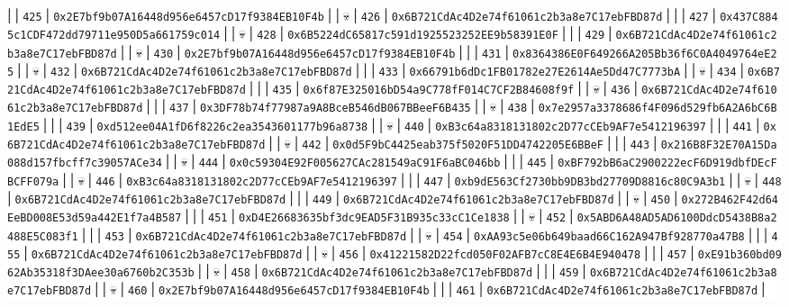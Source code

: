 |  | `425` | `0x2E7bf9b07A16448d956e6457cD17f9384EB10F4b` |
| 💀 | `426` | `0x6B721CdAc4D2e74f61061c2b3a8e7C17ebFBD87d` |
|  | `427` | `0x437C8845c1CDF472dd79711e950D5a661759c014` |
| 💀 | `428` | `0x6B5224dC65817c591d1925523252EE9b58391E0F` |
|  | `429` | `0x6B721CdAc4D2e74f61061c2b3a8e7C17ebFBD87d` |
| 💀 | `430` | `0x2E7bf9b07A16448d956e6457cD17f9384EB10F4b` |
|  | `431` | `0x8364386E0F649266A205Bb36f6C0A4049764eE25` |
| 💀 | `432` | `0x6B721CdAc4D2e74f61061c2b3a8e7C17ebFBD87d` |
|  | `433` | `0x66791b6dDc1FB01782e27E2614Ae5Dd47C7773bA` |
| 💀 | `434` | `0x6B721CdAc4D2e74f61061c2b3a8e7C17ebFBD87d` |
|  | `435` | `0x6f87E325016bD54a9C778fF014C7CF2B84608f9f` |
| 💀 | `436` | `0x6B721CdAc4D2e74f61061c2b3a8e7C17ebFBD87d` |
|  | `437` | `0x3DF78b74f77987a9A8BceB546dB067BBeeF6B435` |
| 💀 | `438` | `0x7e2957a3378686f4F096d529fb6A2A6bC6B1EdE5` |
|  | `439` | `0xd512ee04A1fD6f8226c2ea3543601177b96a8738` |
| 💀 | `440` | `0xB3c64a8318131802c2D77cCEb9AF7e5412196397` |
|  | `441` | `0x6B721CdAc4D2e74f61061c2b3a8e7C17ebFBD87d` |
| 💀 | `442` | `0x0d5F9bC4425eab375f5020F51DD4742205E6BBeF` |
|  | `443` | `0x216B8F32E70A15Da088d157fbcff7c39057ACe34` |
| 💀 | `444` | `0x0c59304E92F005627CAc281549aC91F6aBC046bb` |
|  | `445` | `0xBF792bB6aC2900222ecF6D919dbfDEcFBCFF079a` |
| 💀 | `446` | `0xB3c64a8318131802c2D77cCEb9AF7e5412196397` |
|  | `447` | `0xb9dE563Cf2730bb9DB3bd27709D8816c80C9A3b1` |
| 💀 | `448` | `0x6B721CdAc4D2e74f61061c2b3a8e7C17ebFBD87d` |
|  | `449` | `0x6B721CdAc4D2e74f61061c2b3a8e7C17ebFBD87d` |
| 💀 | `450` | `0x272B462F42d64EeBD008E53d59a442E1f7a4B587` |
|  | `451` | `0xD4E26683635bf3dc9EAD5F31B935c33cC1Ce1838` |
| 💀 | `452` | `0x5ABD6A48AD5AD6100DdcD5438B8a2488E5C083f1` |
|  | `453` | `0x6B721CdAc4D2e74f61061c2b3a8e7C17ebFBD87d` |
| 💀 | `454` | `0xAA93c5e06b649baad66C162A947Bf928770a47B8` |
|  | `455` | `0x6B721CdAc4D2e74f61061c2b3a8e7C17ebFBD87d` |
| 💀 | `456` | `0x41221582D22fcd050F02AFB7cC8E4E6B4E940478` |
|  | `457` | `0xE91b360bd0962Ab35318f3DAee30a6760b2C353b` |
| 💀 | `458` | `0x6B721CdAc4D2e74f61061c2b3a8e7C17ebFBD87d` |
|  | `459` | `0x6B721CdAc4D2e74f61061c2b3a8e7C17ebFBD87d` |
| 💀 | `460` | `0x2E7bf9b07A16448d956e6457cD17f9384EB10F4b` |
|  | `461` | `0x6B721CdAc4D2e74f61061c2b3a8e7C17ebFBD87d` |
